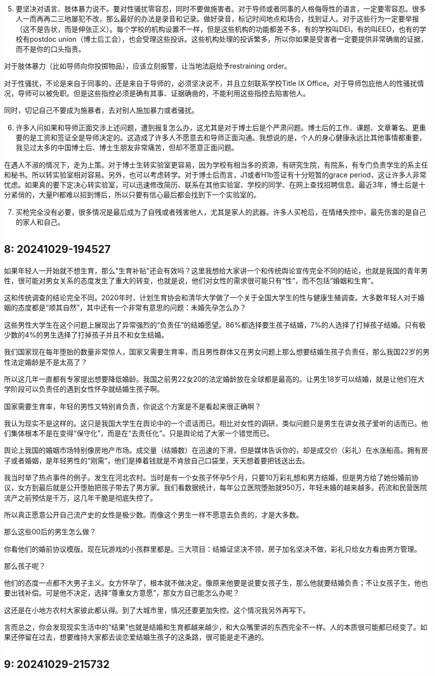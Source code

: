 5. 要坚决对语言、肢体暴力说不。要对性骚扰零容忍，同时不要做施害者。对于导师或者同事的人格侮辱性的语言，一定要零容忍。很多人一而再再二三地屡犯不改，那么最好的办法是录音和记录。做好录音，标记时间地点和场合，找到证人。对于这些行为一定要举报（这不是告状，而是伸张正义）。每个学校的机构设置不一样，但是这些机构的功能都差不多，有的学校叫DEI，有的叫EEO，也有的学校有postdoc union（博士后工会），也会受理这些投诉。这些机构处理的投诉繁多，所以你如果是受害者一定要提供非常确凿的证据，而不是你的口头指责。

对于肢体暴力（比如导师向你投掷物品），应该立刻报警，让当地法庭给予restraining order。

对于性骚扰，不论是来自于同事的，还是来自于导师的，必须坚决说不，并且立刻联系学校Title IX Office。对于导师包庇他人的性骚扰情况，导师可以被免职。但是这些指控必须是确有其事、证据确凿的，不能利用这些指控去陷害他人。

同时，切记自己不要成为施暴者，去对别人施加暴力或者骚扰。

6. 许多人问如果和导师正面交涉上述问题，遭到报复怎么办，这尤其是对于博士后是个严肃问题。博士后的工作、课题、文章署名、更重要的是工资和签证全是导师决定的。这造成了许多人不愿意去和导师正面沟通。我想说的是，个人的身心健康永远比其他事情都重要，我见过太多的中国博士后、博士生朋友非常痛苦，但却不愿意正面问题。

在遇人不淑的情况下，走为上策。对于博士生转实验室更容易，因为学校有相当多的资源，有研究生院，有院系，有专门负责学生的系主任和秘书。所以转实验室相对容易。另外，也可以考虑转学。对于博士后而言，J1或者H1b签证有十分短暂的grace period，这让许多人非常忧虑。如果真的要下定决心转实验室，可以迅速修改简历、联系在其他实验室、学校的同学、在网上查找招聘信息。最近3年，博士后是十分紧俏的，大量PI都难以招到博后，所以只要有信心最后都会找到下一个实验室的。

7. 买枪完全没有必要，很多情况是最后成为了自残或者残害他人，尤其是家人的武器。许多人买枪后，在情绪失控中，最先伤害的是自己的家人和自己。

## 8: 20241029-194527

如果年轻人一开始就不想生育，那么"生育补贴"还会有效吗？这里我想给大家讲一个和传统舆论宣传完全不同的结论，也就是我国的青年男性，很可能对男女关系的态度发生了重大的转变，也就是说，他们对女性的需求很可能只有“性”，而不包括“婚姻和生育”。

这和传统调查的结论完全不同。2020年时，计划生育协会和清华大学做了一个关于全国大学生的性与健康生殖调查。大多数年轻人对于婚姻的态度都是“顺其自然”，其中还有一个非常有意思的问题：未婚先孕怎么办？

这些男性大学生在这个问题上展现出了异常强烈的“负责任”的结婚愿望。86%都选择要生孩子结婚，7%的人选择了打掉孩子结婚。只有极少数的4%的男生选择了打掉孩子并且不和女生结婚。

我们国家现在每年堕胎的数量非常惊人，国家又需要生育率，而且男性群体又在男女问题上那么想要结婚生孩子负责任，那么我国22岁的男性法定婚龄是不是太高了？

所以这几年一直都有专家提出想要降低婚龄。我国之前男22女20的法定婚龄放在全球都是最高的。让男生18岁可以结婚，就是让他们在大学阶段可以负责任的遇到女性怀孕就结婚生孩子啊。

国家需要生育率，年轻的男性又特别肯负责，你说这个方案是不是看起来很正确啊？

我认为现实不是这样的。这只是我国大学生在舆论中的一个谎话而已。相比对女性的调研，类似问题只是男生在讲女孩子爱听的话而已。他们集体根本不是在变得“保守化”，而是在“去责任化”。只是舆论给了大家一个错觉而已。

舆论上我国的婚姻市场特别像房地产市场。成交量（结婚数）在迅速的下滑，但是媒体告诉你的，却是成交价（彩礼）在水涨船高。拥有房子或者婚姻，是年轻男性的“刚需”，他们是捧着钱就是不肯放自己口袋里，天天想着要把钱送出去。

我当时举了热点事件的例子。发生在河北农村。当时是有一个女孩子怀孕5个月，只要10万彩礼想和男方结婚，但是男方给了她份婚前协议，女方到最后就是公开堕胎把孩子带去了男方家。我们看数据统计，每年公立医院堕胎就950万，年轻未婚的越来越多。药流和民营医院流产之前预估是千万，这几年干脆是彻底失控了。

所以真正愿意公开自己流产史的女性是极少数。而像这个男生一样不愿意去负责的，才是大多数。

那么这些00后的男生怎么做？

你看他们的婚前协议模版。现在玩游戏的小孩群里都是。三大项目：结婚证坚决不领，房子加名坚决不做，彩礼只给女方看由男方管理。

那么孩子呢？

他们的态度一点都不大男子主义。女方怀孕了，根本就不做决定。像原来他要是说要女孩子生，那么他就要结婚负责；不让女孩子生，他也要出钱补偿。可是他不决定，选择“尊重女方意愿”，那女方自己能怎么办呢？

这还是在小地方农村大家彼此都认得。到了大城市里，情况还要更加失控。这个情况我另外再写下。

言而总之，你会发现现实生活中的“结果”也就是结婚和生育都越来越少，和大众嘴里讲的东西完全不一样。人的本质很可能都已经变了。如果还停留在过去，想要维持大家都去谈恋爱结婚生孩子的这条路，很可能是走不通的。

## 9: 20241029-215732
